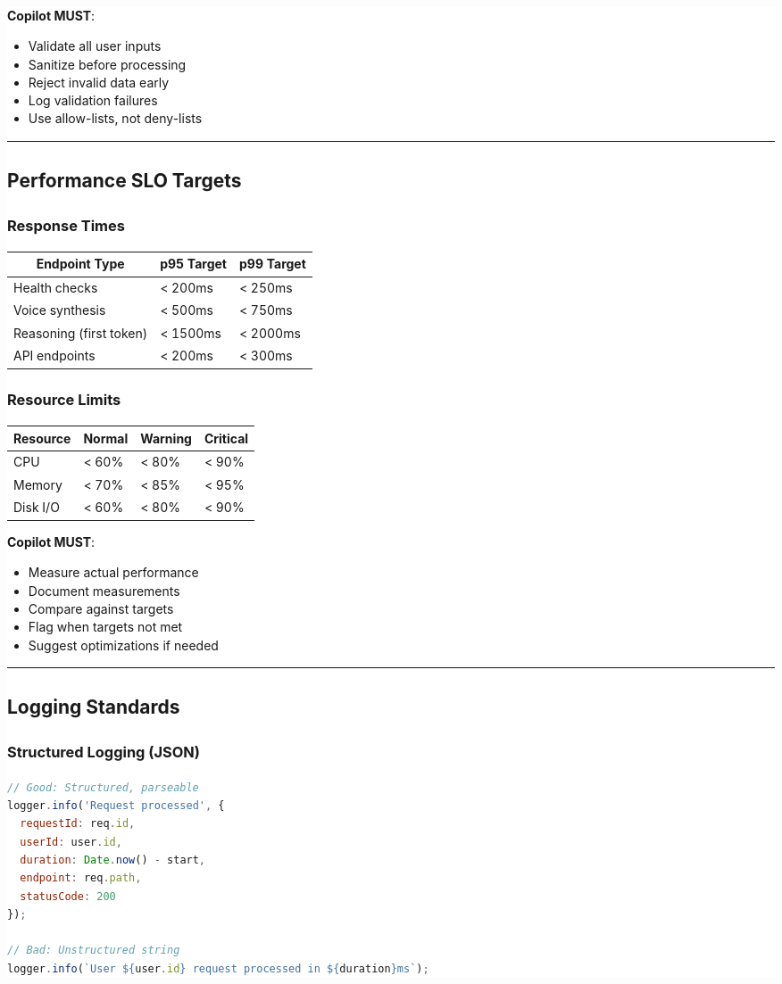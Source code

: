 ```javascript
```

**Copilot MUST**:
- Validate all user inputs
- Sanitize before processing
- Reject invalid data early
- Log validation failures
- Use allow-lists, not deny-lists

---

## Performance SLO Targets

### Response Times
| Endpoint Type | p95 Target | p99 Target |
|--------------|-----------|-----------|
| Health checks | < 200ms | < 250ms |
| Voice synthesis | < 500ms | < 750ms |
| Reasoning (first token) | < 1500ms | < 2000ms |
| API endpoints | < 200ms | < 300ms |

### Resource Limits
| Resource | Normal | Warning | Critical |
|---------|--------|---------|----------|
| CPU | < 60% | < 80% | < 90% |
| Memory | < 70% | < 85% | < 95% |
| Disk I/O | < 60% | < 80% | < 90% |

**Copilot MUST**:
- Measure actual performance
- Document measurements
- Compare against targets
- Flag when targets not met
- Suggest optimizations if needed

---

## Logging Standards

### Structured Logging (JSON)
```javascript
// Good: Structured, parseable
logger.info('Request processed', {
  requestId: req.id,
  userId: user.id,
  duration: Date.now() - start,
  endpoint: req.path,
  statusCode: 200
});

// Bad: Unstructured string
logger.info(`User ${user.id} request processed in ${duration}ms`);
```
